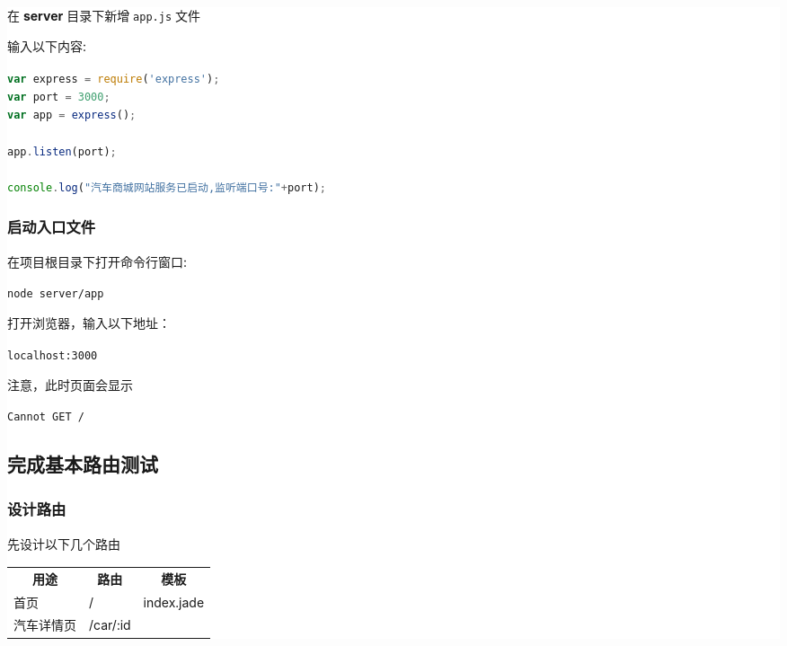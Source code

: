 在 **server** 目录下新增 `app.js` 文件

输入以下内容:

```js
var express = require('express');
var port = 3000;
var app = express();

app.listen(port);

console.log("汽车商城网站服务已启动,监听端口号:"+port);
```

### 启动入口文件

在项目根目录下打开命令行窗口:

```bash
node server/app
```

打开浏览器，输入以下地址：
```url
localhost:3000
```

注意，此时页面会显示
```
Cannot GET / 
```

## 完成基本路由测试

### 设计路由

先设计以下几个路由

<table>
    <tr>
        <th>
            用途
        </th>
        <th>
            路由
        </th>
        <th>
            模板
        </th>        
    </tr>
    <tr>
        <td>
            首页
        </td>
        <td>
            /
        </td>
        <td>
            index.jade
        </td>        
    </tr>
    <tr>
        <td>
            汽车详情页
        </td>
        <td>
            /car/:id
        </td>